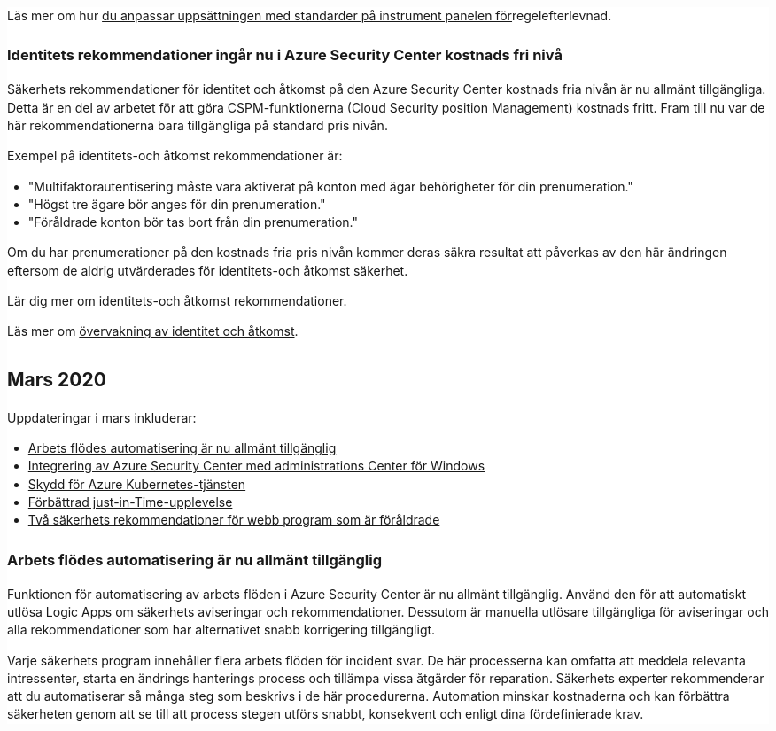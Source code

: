 Läs mer om hur [du anpassar uppsättningen med standarder på instrument panelen för](update-regulatory-compliance-packages.md)regelefterlevnad.


### <a name="identity-recommendations-now-included-in-azure-security-center-free-tier"></a>Identitets rekommendationer ingår nu i Azure Security Center kostnads fri nivå

Säkerhets rekommendationer för identitet och åtkomst på den Azure Security Center kostnads fria nivån är nu allmänt tillgängliga. Detta är en del av arbetet för att göra CSPM-funktionerna (Cloud Security position Management) kostnads fritt. Fram till nu var de här rekommendationerna bara tillgängliga på standard pris nivån.

Exempel på identitets-och åtkomst rekommendationer är:

- "Multifaktorautentisering måste vara aktiverat på konton med ägar behörigheter för din prenumeration."
- "Högst tre ägare bör anges för din prenumeration."
- "Föråldrade konton bör tas bort från din prenumeration."

Om du har prenumerationer på den kostnads fria pris nivån kommer deras säkra resultat att påverkas av den här ändringen eftersom de aldrig utvärderades för identitets-och åtkomst säkerhet.

Lär dig mer om [identitets-och åtkomst rekommendationer](recommendations-reference.md#recs-identity).

Läs mer om [övervakning av identitet och åtkomst](security-center-identity-access.md).



## <a name="march-2020"></a>Mars 2020

Uppdateringar i mars inkluderar:

- [Arbets flödes automatisering är nu allmänt tillgänglig](#workflow-automation-is-now-generally-available)
- [Integrering av Azure Security Center med administrations Center för Windows](#integration-of-azure-security-center-with-windows-admin-center)
- [Skydd för Azure Kubernetes-tjänsten](#protection-for-azure-kubernetes-service)
- [Förbättrad just-in-Time-upplevelse](#improved-just-in-time-experience)
- [Två säkerhets rekommendationer för webb program som är föråldrade](#two-security-recommendations-for-web-applications-deprecated)


### <a name="workflow-automation-is-now-generally-available"></a>Arbets flödes automatisering är nu allmänt tillgänglig

Funktionen för automatisering av arbets flöden i Azure Security Center är nu allmänt tillgänglig. Använd den för att automatiskt utlösa Logic Apps om säkerhets aviseringar och rekommendationer. Dessutom är manuella utlösare tillgängliga för aviseringar och alla rekommendationer som har alternativet snabb korrigering tillgängligt.

Varje säkerhets program innehåller flera arbets flöden för incident svar. De här processerna kan omfatta att meddela relevanta intressenter, starta en ändrings hanterings process och tillämpa vissa åtgärder för reparation. Säkerhets experter rekommenderar att du automatiserar så många steg som beskrivs i de här procedurerna. Automation minskar kostnaderna och kan förbättra säkerheten genom att se till att process stegen utförs snabbt, konsekvent och enligt dina fördefinierade krav.
